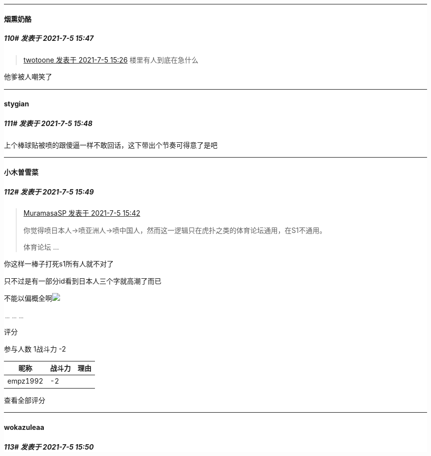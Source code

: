 *****

####  烟熏奶酪  
##### 110#       发表于 2021-7-5 15:47


<blockquote><a href="httphttps://bbs.saraba1st.com/2b/forum.php?mod=redirect&amp;goto=findpost&amp;pid=51848332&amp;ptid=2013754" target="_blank">twotoone 发表于 2021-7-5 15:26</a>
楼里有人到底在急什么</blockquote>
他爹被人嘲笑了


*****

####  stygian  
##### 111#       发表于 2021-7-5 15:48


上个棒球贴被喷的跟傻逼一样不敢回话，这下带出个节奏可得意了是吧


*****

####  小木曽雪菜  
##### 112#       发表于 2021-7-5 15:49


<blockquote><a href="httphttps://bbs.saraba1st.com/2b/forum.php?mod=redirect&amp;goto=findpost&amp;pid=51848546&amp;ptid=2013754" target="_blank">MuramasaSP 发表于 2021-7-5 15:42</a>

你觉得喷日本人-&gt;喷亚洲人-&gt;喷中国人，然而这一逻辑只在虎扑之类的体育论坛通用，在S1不通用。

体育论坛 ...</blockquote>
你这样一棒子打死s1所有人就不对了

只不过是有一部分id看到日本人三个字就高潮了而已

不能以偏概全啊<img src="https://static.saraba1st.com/image/smiley/face2017/067.png" referrerpolicy="no-referrer">


﹍﹍﹍

评分


 参与人数 1战斗力 -2

|昵称|战斗力|理由|
|----|---|---|
| empz1992|-2||


查看全部评分


*****

####  wokazuleaa  
##### 113#       发表于 2021-7-5 15:50
